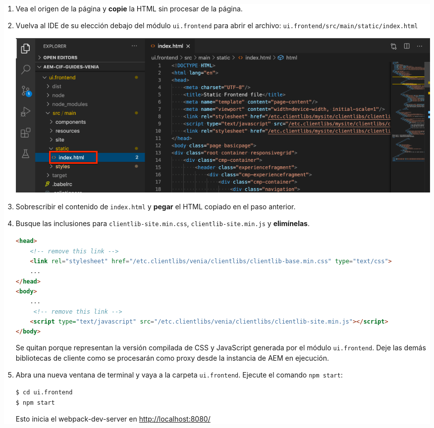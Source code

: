 1. Vea el origen de la página y **copie** la HTML sin procesar de la página.

1. Vuelva al IDE de su elección debajo del módulo `ui.frontend` para abrir el archivo: `ui.frontend/src/main/static/index.html`

   ![Archivo HTML estático](../assets/style-cif-component/static-index-html.png)

1. Sobrescribir el contenido de `index.html` y **pegar** el HTML copiado en el paso anterior.

1. Busque las inclusiones para `clientlib-site.min.css`, `clientlib-site.min.js` y **elimínelas**.

   ```html
   <head>
       <!-- remove this link -->
       <link rel="stylesheet" href="/etc.clientlibs/venia/clientlibs/clientlib-base.min.css" type="text/css">
       ...
   </head>
   <body>
       ...
        <!-- remove this link -->
       <script type="text/javascript" src="/etc.clientlibs/venia/clientlibs/clientlib-site.min.js"></script>
   </body>
   ```

   Se quitan porque representan la versión compilada de CSS y JavaScript generada por el módulo `ui.frontend`. Deje las demás bibliotecas de cliente como se procesarán como proxy desde la instancia de AEM en ejecución.

1. Abra una nueva ventana de terminal y vaya a la carpeta `ui.frontend`. Ejecute el comando `npm start`:

   ```shell
   $ cd ui.frontend
   $ npm start
   ```

   Esto inicia el webpack-dev-server en [http://localhost:8080/](http://localhost:8080/)
